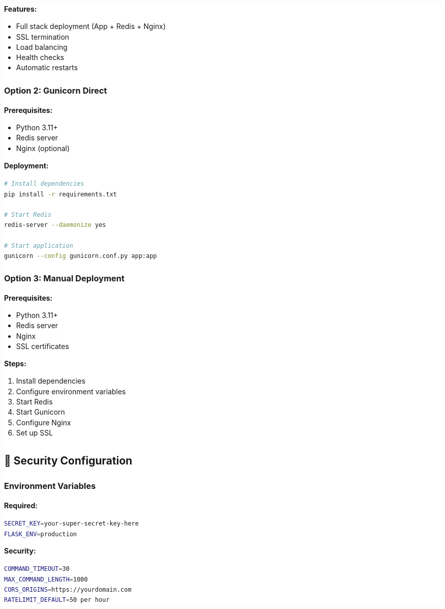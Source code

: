 **Features:**
- Full stack deployment (App + Redis + Nginx)
- SSL termination
- Load balancing
- Health checks
- Automatic restarts

### Option 2: Gunicorn Direct

**Prerequisites:**
- Python 3.11+
- Redis server
- Nginx (optional)

**Deployment:**
```bash
# Install dependencies
pip install -r requirements.txt

# Start Redis
redis-server --daemonize yes

# Start application
gunicorn --config gunicorn.conf.py app:app
```

### Option 3: Manual Deployment

**Prerequisites:**
- Python 3.11+
- Redis server
- Nginx
- SSL certificates

**Steps:**
1. Install dependencies
2. Configure environment variables
3. Start Redis
4. Start Gunicorn
5. Configure Nginx
6. Set up SSL

## 🔐 Security Configuration

### Environment Variables

**Required:**
```bash
SECRET_KEY=your-super-secret-key-here
FLASK_ENV=production
```

**Security:**
```bash
COMMAND_TIMEOUT=30
MAX_COMMAND_LENGTH=1000
CORS_ORIGINS=https://yourdomain.com
RATELIMIT_DEFAULT=50 per hour
```

